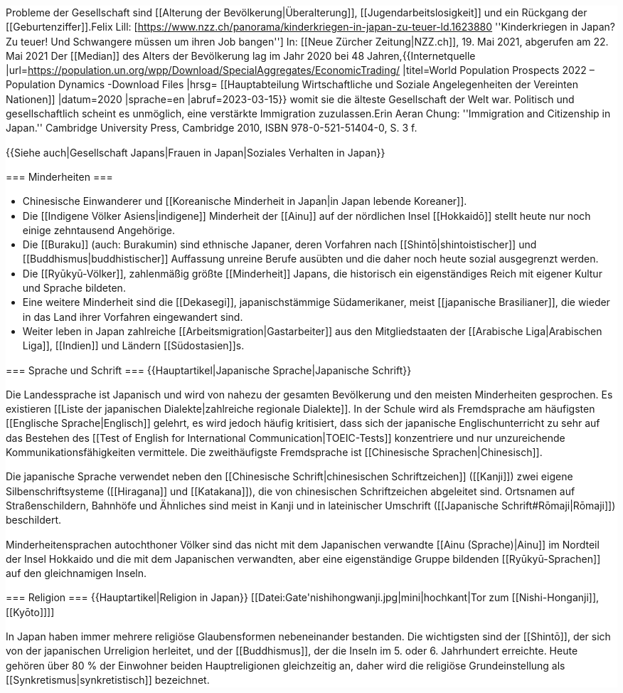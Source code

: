 Probleme der Gesellschaft sind [[Alterung der Bevölkerung|Überalterung]], [[Jugendarbeitslosigkeit]] und ein Rückgang der [[Geburtenziffer]].<ref>Felix Lill: [https://www.nzz.ch/panorama/kinderkriegen-in-japan-zu-teuer-ld.1623880 ''Kinderkriegen in Japan? Zu teuer! Und Schwangere müssen um ihren Job bangen''] In: [[Neue Zürcher Zeitung|NZZ.ch]], 19. Mai 2021, abgerufen am 22. Mai 2021</ref> Der [[Median]] des Alters der Bevölkerung lag im Jahr 2020 bei 48 Jahren,<ref>{{Internetquelle |url=https://population.un.org/wpp/Download/SpecialAggregates/EconomicTrading/ |titel=World Population Prospects 2022 – Population Dynamics -Download Files |hrsg= [[Hauptabteilung Wirtschaftliche und Soziale Angelegenheiten der Vereinten Nationen]] |datum=2020 |sprache=en |abruf=2023-03-15}}</ref> womit sie die älteste Gesellschaft der Welt war.<ref name="esa.un.org" /> Politisch und gesellschaftlich scheint es unmöglich, eine verstärkte Immigration zuzulassen.<ref>Erin Aeran Chung: ''Immigration and Citizenship in Japan.'' Cambridge University Press, Cambridge 2010, ISBN 978-0-521-51404-0, S. 3 f.</ref>

{{Siehe auch|Gesellschaft Japans|Frauen in Japan|Soziales Verhalten in Japan}}

=== Minderheiten ===

* Chinesische Einwanderer und [[Koreanische Minderheit in Japan|in Japan lebende Koreaner]].
* Die [[Indigene Völker Asiens|indigene]] Minderheit der [[Ainu]] auf der nördlichen Insel [[Hokkaidō]] stellt heute nur noch einige zehntausend Angehörige.
* Die [[Buraku]] (auch: Burakumin) sind ethnische Japaner, deren Vorfahren nach [[Shintō|shintoistischer]] und [[Buddhismus|buddhistischer]] Auffassung unreine Berufe ausübten und die daher noch heute sozial ausgegrenzt werden.
* Die [[Ryūkyū-Völker]], zahlenmäßig größte [[Minderheit]] Japans, die historisch ein eigenständiges Reich mit eigener Kultur und Sprache bildeten.
* Eine weitere Minderheit sind die [[Dekasegi]], japanischstämmige Südamerikaner, meist [[japanische Brasilianer]], die wieder in das Land ihrer Vorfahren eingewandert sind.
* Weiter leben in Japan zahlreiche [[Arbeitsmigration|Gastarbeiter]] aus den Mitgliedstaaten der [[Arabische Liga|Arabischen Liga]], [[Indien]] und Ländern [[Südostasien]]s.

=== Sprache und Schrift ===
{{Hauptartikel|Japanische Sprache|Japanische Schrift}}

Die Landessprache ist Japanisch und wird von nahezu der gesamten Bevölkerung und den meisten Minderheiten gesprochen. Es existieren [[Liste der japanischen Dialekte|zahlreiche regionale Dialekte]]. In der Schule wird als Fremdsprache am häufigsten [[Englische Sprache|Englisch]] gelehrt, es wird jedoch häufig kritisiert, dass sich der japanische Englischunterricht zu sehr auf das Bestehen des [[Test of English for International Communication|TOEIC-Tests]] konzentriere und nur unzureichende Kommunikationsfähigkeiten vermittele. Die zweithäufigste Fremdsprache ist [[Chinesische Sprachen|Chinesisch]].

Die japanische Sprache verwendet neben den [[Chinesische Schrift|chinesischen Schriftzeichen]] ([[Kanji]]) zwei eigene Silbenschriftsysteme ([[Hiragana]] und [[Katakana]]), die von chinesischen Schriftzeichen abgeleitet sind. Ortsnamen auf Straßenschildern, Bahnhöfe und Ähnliches sind meist in Kanji und in lateinischer Umschrift ([[Japanische Schrift#Rōmaji|Rōmaji]]) beschildert.

Minderheitensprachen autochthoner Völker sind das nicht mit dem Japanischen verwandte [[Ainu (Sprache)|Ainu]] im Nordteil der Insel Hokkaido und die mit dem Japanischen verwandten, aber eine eigenständige Gruppe bildenden [[Ryūkyū-Sprachen]] auf den gleichnamigen Inseln.

=== Religion ===
{{Hauptartikel|Religion in Japan}}
[[Datei:Gate'nishihongwanji.jpg|mini|hochkant|Tor zum [[Nishi-Honganji]], [[Kyōto]]]]

In Japan haben immer mehrere religiöse Glaubensformen nebeneinander bestanden. Die wichtigsten sind der [[Shintō]], der sich von der japanischen Urreligion herleitet, und der [[Buddhismus]], der die Inseln im 5. oder 6. Jahrhundert erreichte. Heute gehören über 80 % der Einwohner beiden Hauptreligionen gleichzeitig an, daher wird die religiöse Grundeinstellung als [[Synkretismus|synkretistisch]] bezeichnet.
